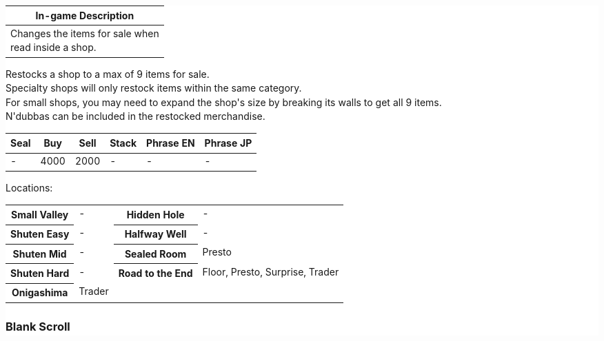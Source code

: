 |In-game Description|
|-|
|Changes the items for sale when<br/>read inside a shop.|

Restocks a shop to a max of 9 items for sale.<br/>
Specialty shops will only restock items within the same category.<br/>
For small shops, you may need to expand the shop's size by breaking its walls to get all 9 items.<br/>
N'dubbas can be included in the restocked merchandise.

|Seal|Buy|Sell|Stack|Phrase EN|Phrase JP|
|-|-|-|-|-|-|
|-|4000|2000|-|-|-|

Locations:

<table>
  <tr>
    <th>Small Valley</th>
    <td>-</td>
    <th>Hidden Hole</th>
    <td>-</td>
  </tr>
  <tr>
    <th>Shuten Easy</th>
    <td>-</td>
    <th>Halfway Well</th>
    <td>-</td>
  </tr>
  <tr>
    <th>Shuten Mid</th>
    <td>-</td>
    <th>Sealed Room</th>
    <td>Presto</td>
  </tr>
  <tr>
    <th>Shuten Hard</th>
    <td>-</td>
    <th>Road to the End</th>
    <td>Floor, Presto, Surprise, Trader</td>
  </tr>
  <tr>
    <th>Onigashima</th>
    <td>Trader</td>
  </tr>
</table>

### Blank Scroll
